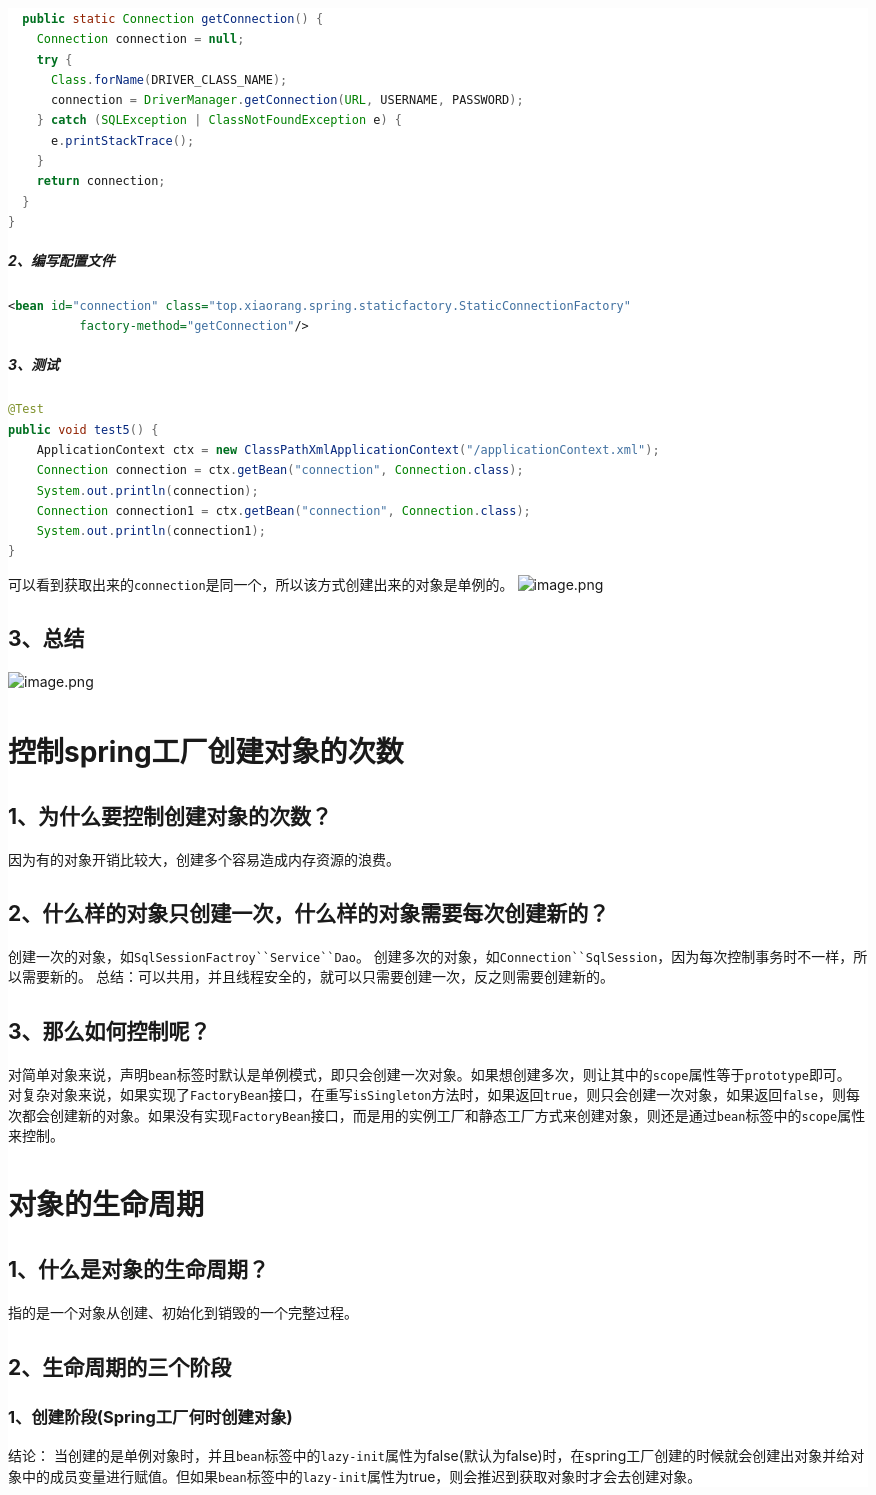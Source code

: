 ```java
  public static Connection getConnection() {
    Connection connection = null;
    try {
      Class.forName(DRIVER_CLASS_NAME);
      connection = DriverManager.getConnection(URL, USERNAME, PASSWORD);
    } catch (SQLException | ClassNotFoundException e) {
      e.printStackTrace();
    }
    return connection;
  }
}
```
##### 2、编写配置文件
```xml
<bean id="connection" class="top.xiaorang.spring.staticfactory.StaticConnectionFactory"
          factory-method="getConnection"/>
```
##### 3、测试
```java
@Test
public void test5() {
    ApplicationContext ctx = new ClassPathXmlApplicationContext("/applicationContext.xml");
    Connection connection = ctx.getBean("connection", Connection.class);
    System.out.println(connection);
    Connection connection1 = ctx.getBean("connection", Connection.class);
    System.out.println(connection1);
}
```
可以看到获取出来的`connection`是同一个，所以该方式创建出来的对象是单例的。
![image.png](https://cdn.nlark.com/yuque/0/2022/png/1554080/1647585379409-b362da3c-6815-4dd9-8e09-b8bbf364dea6.png#clientId=u4c720250-2228-4&crop=0&crop=0&crop=1&crop=1&from=paste&height=425&id=u8577ea43&originHeight=425&originWidth=1462&originalType=binary&ratio=1&rotation=0&showTitle=false&size=299758&status=done&style=none&taskId=u0803bb9c-de44-4d86-9043-81e31c7e81b&title=&width=1462)
## 3、总结
![image.png](https://cdn.nlark.com/yuque/0/2022/png/1554080/1647586313017-4f0876ec-aa40-41ac-8b5e-490aaa2c2007.png#clientId=u4c720250-2228-4&crop=0&crop=0&crop=1&crop=1&from=paste&id=u75db6b87&originHeight=369&originWidth=1788&originalType=url&ratio=1&rotation=0&showTitle=false&size=180255&status=done&style=none&taskId=ufa8f8617-ef80-4a0e-a443-69f06c765d8&title=)
# 控制spring工厂创建对象的次数
## 1、为什么要控制创建对象的次数？
因为有的对象开销比较大，创建多个容易造成内存资源的浪费。
## 2、什么样的对象只创建一次，什么样的对象需要每次创建新的？
创建一次的对象，如`SqlSessionFactroy``Service``Dao`。
创建多次的对象，如`Connection``SqlSession`，因为每次控制事务时不一样，所以需要新的。
总结：可以共用，并且线程安全的，就可以只需要创建一次，反之则需要创建新的。
## 3、那么如何控制呢？
对简单对象来说，声明`bean`标签时默认是单例模式，即只会创建一次对象。如果想创建多次，则让其中的`scope`属性等于`prototype`即可。
对复杂对象来说，如果实现了`FactoryBean`接口，在重写`isSingleton`方法时，如果返回`true`，则只会创建一次对象，如果返回`false`，则每次都会创建新的对象。如果没有实现`FactoryBean`接口，而是用的实例工厂和静态工厂方式来创建对象，则还是通过`bean`标签中的`scope`属性来控制。
# 对象的生命周期
## 1、什么是对象的生命周期？
指的是一个对象从创建、初始化到销毁的一个完整过程。
## 2、生命周期的三个阶段
### 1、创建阶段(Spring工厂何时创建对象)
结论：
当创建的是单例对象时，并且`bean`标签中的`lazy-init`属性为false(默认为false)时，在spring工厂创建的时候就会创建出对象并给对象中的成员变量进行赋值。但如果`bean`标签中的`lazy-init`属性为true，则会推迟到获取对象时才会去创建对象。